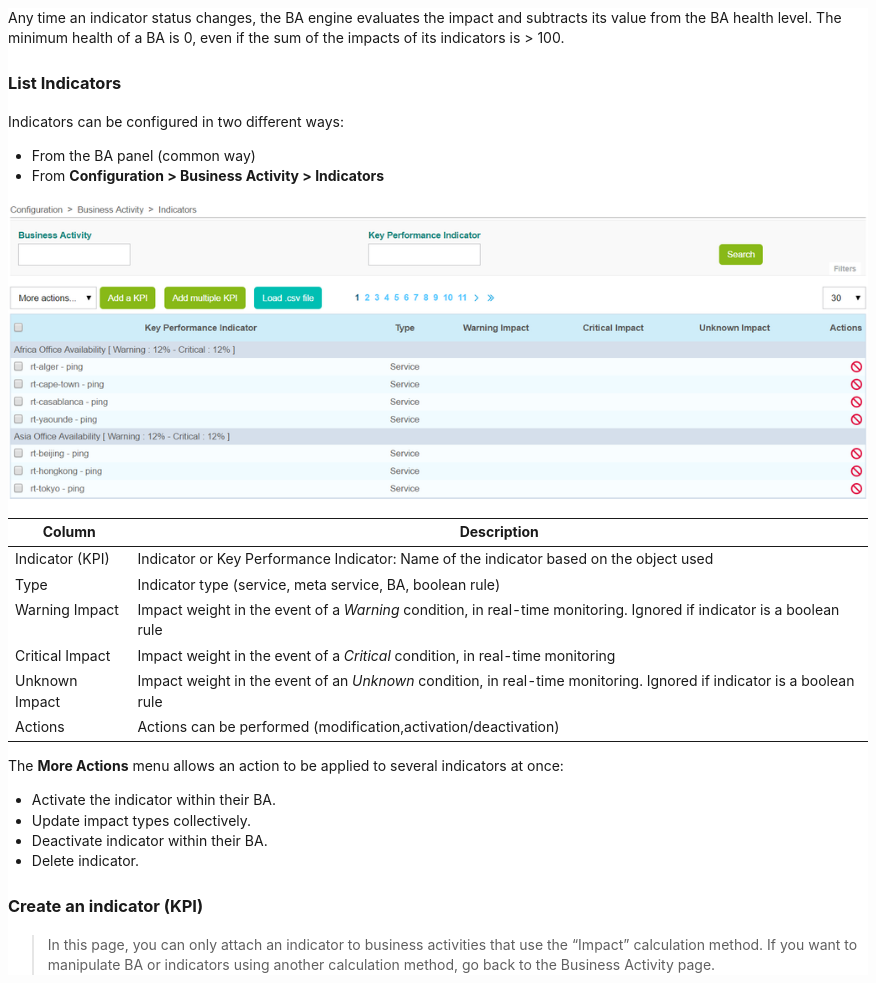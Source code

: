 Any time an indicator status changes, the BA engine evaluates the impact
and subtracts its value from the BA health level. The minimum health of
a BA is 0, even if the sum of the impacts of its indicators is > 100.

### List Indicators

Indicators can be configured in two different ways:

-   From the BA panel (common way)
-   From **Configuration > Business Activity > Indicators**

![image](../assets/service-mapping/guide/conf_kpi.png)

| Column          | Description                                                                                                          |
| --------------- | -------------------------------------------------------------------------------------------------------------------- |
| Indicator (KPI) | Indicator or Key Performance Indicator: Name of the indicator based on the object used                               |
| Type            | Indicator type (service, meta service, BA, boolean rule)                                                           |
| Warning Impact  | Impact weight in the event of a *Warning* condition, in real-time monitoring. Ignored if indicator is a boolean rule |
| Critical Impact | Impact weight in the event of a *Critical* condition, in real-time monitoring                                        |
| Unknown Impact  | Impact weight in the event of an *Unknown* condition, in real-time monitoring. Ignored if indicator is a boolean rule |
| Actions         | Actions can be performed (modification,activation/deactivation)                                                      |

The **More Actions** menu allows an action to be applied to several
indicators at once:

-   Activate the indicator within their BA.
-   Update impact types collectively.
-   Deactivate indicator within their BA.
-   Delete indicator.

### Create an indicator (KPI)

> In this page, you can only attach an indicator to business activities
> that use the “Impact” calculation method. If you want to manipulate BA
> or indicators using another calculation method, go back to the Business
> Activity page.
